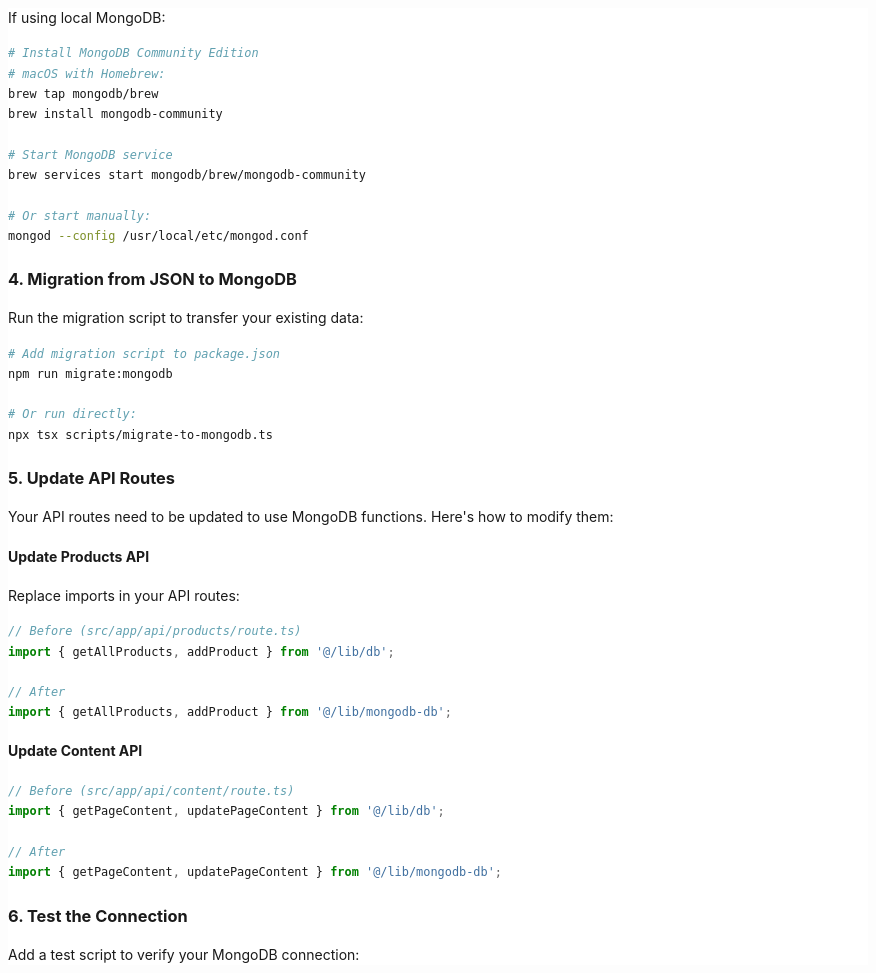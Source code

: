 If using local MongoDB:

```bash
# Install MongoDB Community Edition
# macOS with Homebrew:
brew tap mongodb/brew
brew install mongodb-community

# Start MongoDB service
brew services start mongodb/brew/mongodb-community

# Or start manually:
mongod --config /usr/local/etc/mongod.conf
```

### 4. Migration from JSON to MongoDB

Run the migration script to transfer your existing data:

```bash
# Add migration script to package.json
npm run migrate:mongodb

# Or run directly:
npx tsx scripts/migrate-to-mongodb.ts
```

### 5. Update API Routes

Your API routes need to be updated to use MongoDB functions. Here's how to modify them:

#### Update Products API

Replace imports in your API routes:

```typescript
// Before (src/app/api/products/route.ts)
import { getAllProducts, addProduct } from '@/lib/db';

// After
import { getAllProducts, addProduct } from '@/lib/mongodb-db';
```

#### Update Content API

```typescript
// Before (src/app/api/content/route.ts)
import { getPageContent, updatePageContent } from '@/lib/db';

// After
import { getPageContent, updatePageContent } from '@/lib/mongodb-db';
```

### 6. Test the Connection

Add a test script to verify your MongoDB connection:
